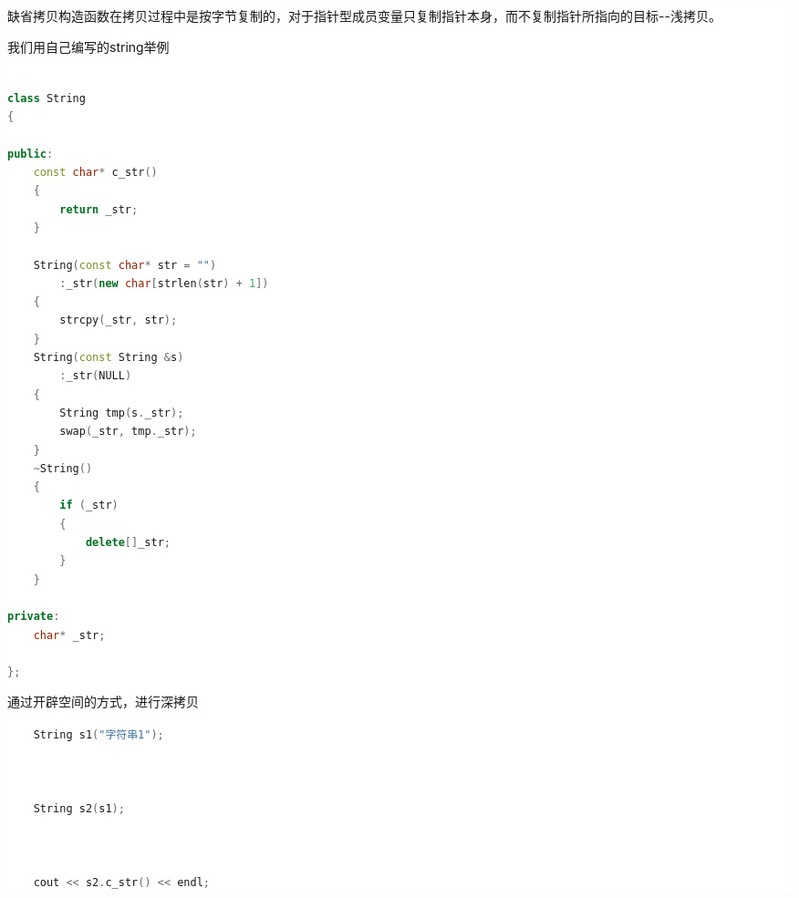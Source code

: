 缺省拷贝构造函数在拷贝过程中是按字节复制的，对于指针型成员变量只复制指针本身，而不复制指针所指向的目标--浅拷贝。

我们用自己编写的string举例

```cpp
 
class String
{
 
public:
	const char* c_str()
	{
		return _str;
	}
 
	String(const char* str = "")
		:_str(new char[strlen(str) + 1])
	{
		strcpy(_str, str);
	}
	String(const String &s)
		:_str(NULL)
	{
		String tmp(s._str);
		swap(_str, tmp._str);
	}
	~String()
	{
		if (_str)
		{
			delete[]_str;
		}
	}
 
private:
	char* _str;
 
};
```

通过开辟空间的方式，进行深拷贝

```cpp
	String s1("字符串1");



	String s2(s1);



	cout << s2.c_str() << endl;
```
